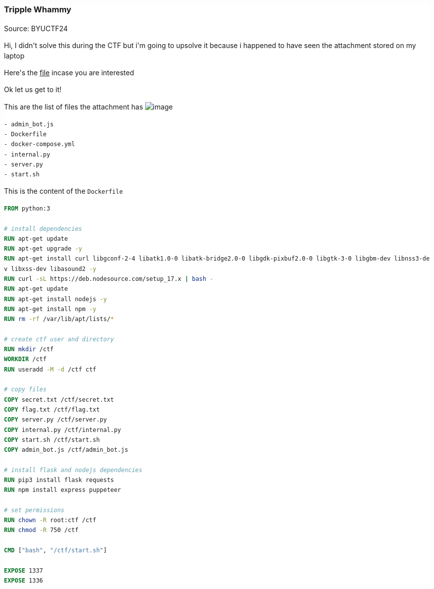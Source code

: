 <h3> Tripple Whammy </h3>

Source: BYUCTF24

Hi, I didn't solve this during the CTF but i'm going to upsolve it because i happened to have seen the attachment stored on my laptop

Here's the [file](https://github.com/h4ckyou/h4ckyou.github.io/blob/main/posts/articles/attachments/triple-whammy.zip) incase you are interested

Ok let us get to it!

This are the list of files the attachment has
![image](https://github.com/user-attachments/assets/0fe057fa-3be8-42c5-bcf3-b5deb8c60735)

```
- admin_bot.js
- Dockerfile
- docker-compose.yml
- internal.py
- server.py
- start.sh
```

This is the content of the `Dockerfile`

```dockerfile
FROM python:3

# install dependencies
RUN apt-get update 
RUN apt-get upgrade -y 
RUN apt-get install curl libgconf-2-4 libatk1.0-0 libatk-bridge2.0-0 libgdk-pixbuf2.0-0 libgtk-3-0 libgbm-dev libnss3-dev libxss-dev libasound2 -y
RUN curl -sL https://deb.nodesource.com/setup_17.x | bash -
RUN apt-get update
RUN apt-get install nodejs -y
RUN apt-get install npm -y
RUN rm -rf /var/lib/apt/lists/*

# create ctf user and directory
RUN mkdir /ctf
WORKDIR /ctf
RUN useradd -M -d /ctf ctf

# copy files
COPY secret.txt /ctf/secret.txt
COPY flag.txt /ctf/flag.txt
COPY server.py /ctf/server.py
COPY internal.py /ctf/internal.py
COPY start.sh /ctf/start.sh
COPY admin_bot.js /ctf/admin_bot.js

# install flask and nodejs dependencies
RUN pip3 install flask requests
RUN npm install express puppeteer

# set permissions
RUN chown -R root:ctf /ctf 
RUN chmod -R 750 /ctf

CMD ["bash", "/ctf/start.sh"]

EXPOSE 1337
EXPOSE 1336
```
